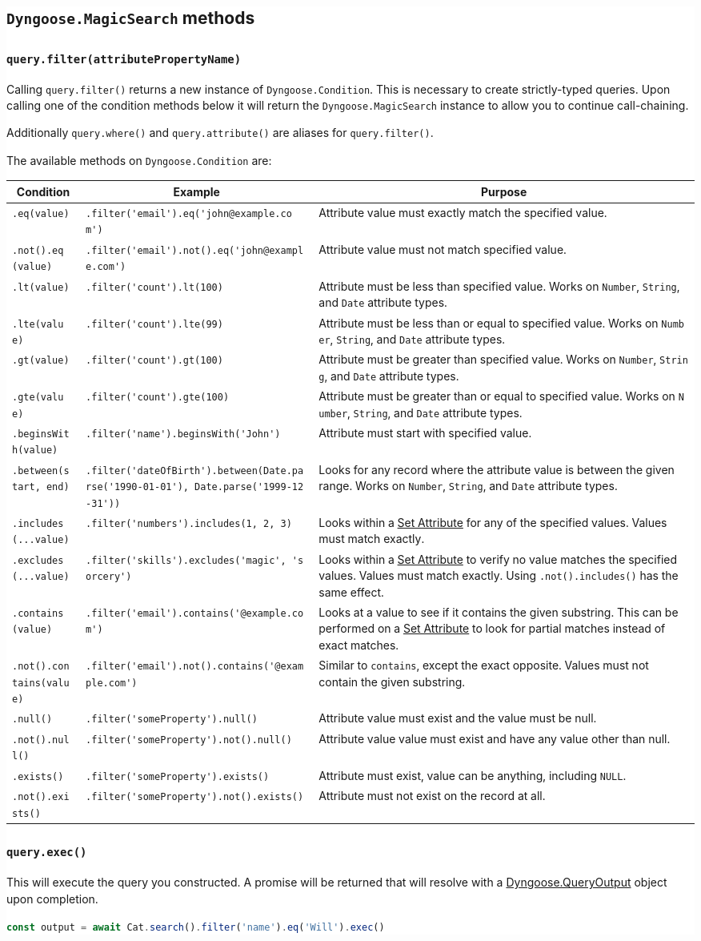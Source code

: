 ```typescript
```

## `Dyngoose.MagicSearch` methods

### `query.filter(attributePropertyName)`

Calling `query.filter()` returns a new instance of `Dyngoose.Condition`. This is necessary to create strictly-typed queries. Upon calling one of the condition methods below it will return the `Dyngoose.MagicSearch` instance to allow you to continue call-chaining.

Additionally `query.where()` and `query.attribute()` are aliases for `query.filter()`.

The available methods on `Dyngoose.Condition` are:

| Condition | Example | Purpose |
|-|-|-|
| `.eq(value)` | `.filter('email').eq('john@example.com')` | Attribute value must exactly match the specified value. |
| `.not().eq(value)` | `.filter('email').not().eq('john@example.com')` | Attribute value must not match specified value. |
| `.lt(value)` | `.filter('count').lt(100)` | Attribute must be less than specified value. Works on `Number`, `String`, and `Date` attribute types. |
| `.lte(value)` | `.filter('count').lte(99)` | Attribute must be less than or equal to specified value. Works on `Number`, `String`, and `Date` attribute types. |
| `.gt(value)` | `.filter('count').gt(100)` | Attribute must be greater than specified value. Works on `Number`, `String`, and `Date` attribute types. |
| `.gte(value)` | `.filter('count').gte(100)` | Attribute must be greater than or equal to specified value. Works on `Number`, `String`, and `Date` attribute types. |
| `.beginsWith(value)` | `.filter('name').beginsWith('John')` | Attribute must start with specified value. |
| `.between(start, end)` | `.filter('dateOfBirth').between(Date.parse('1990-01-01'), Date.parse('1999-12-31'))` | Looks for any record where the attribute value is between the given range. Works on `Number`, `String`, and `Date` attribute types. |
| `.includes(...value)` | `.filter('numbers').includes(1, 2, 3)` | Looks within a [Set Attribute](Attributes.md#set-attributes) for any of the specified values. Values must match exactly. |
| `.excludes(...value)` | `.filter('skills').excludes('magic', 'sorcery')` | Looks within a [Set Attribute](Attributes.md#set-attributes) to verify no value matches the specified values. Values must match exactly. Using `.not().includes()` has the same effect. |
| `.contains(value)` | `.filter('email').contains('@example.com')` | Looks at a value to see if it contains the given substring. This can be performed on a [Set Attribute](Attributes.md#set-attributes) to look for partial matches instead of exact matches. |
| `.not().contains(value)` | `.filter('email').not().contains('@example.com')` | Similar to `contains`, except the exact opposite. Values must not contain the given substring. |
| `.null()` | `.filter('someProperty').null()` | Attribute value must exist and the value must be null. |
| `.not().null()` | `.filter('someProperty').not().null()` | Attribute value value must exist and have any value other than null. |
| `.exists()` | `.filter('someProperty').exists()` | Attribute must exist, value can be anything, including `NULL`. |
| `.not().exists()` | `.filter('someProperty').not().exists()` | Attribute must not exist on the record at all. |

### `query.exec()`

This will execute the query you constructed. A promise will be returned that will resolve with a [Dyngoose.QueryOutput](Output.md) object upon completion.

```typescript
const output = await Cat.search().filter('name').eq('Will').exec()
```
